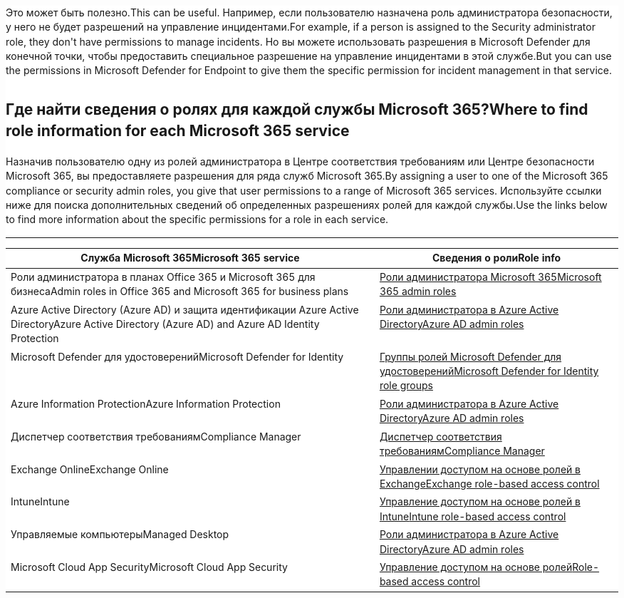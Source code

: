 <span data-ttu-id="1ce06-154">Это может быть полезно.</span><span class="sxs-lookup"><span data-stu-id="1ce06-154">This can be useful.</span></span> <span data-ttu-id="1ce06-155">Например, если пользователю назначена роль администратора безопасности, у него не будет разрешений на управление инцидентами.</span><span class="sxs-lookup"><span data-stu-id="1ce06-155">For example, if a person is assigned to the Security administrator role, they don't have permissions to manage incidents.</span></span> <span data-ttu-id="1ce06-156">Но вы можете использовать разрешения в Microsoft Defender для конечной точки, чтобы предоставить специальное разрешение на управление инцидентами в этой службе.</span><span class="sxs-lookup"><span data-stu-id="1ce06-156">But you can use the permissions in Microsoft Defender for Endpoint to give them the specific permission for incident management in that service.</span></span>

## <a name="where-to-find-role-information-for-each-microsoft-365-service"></a><span data-ttu-id="1ce06-157">Где найти сведения о ролях для каждой службы Microsoft 365?</span><span class="sxs-lookup"><span data-stu-id="1ce06-157">Where to find role information for each Microsoft 365 service</span></span>

<span data-ttu-id="1ce06-158">Назначив пользователю одну из ролей администратора в Центре соответствия требованиям или Центре безопасности Microsoft 365, вы предоставляете разрешения для ряда служб Microsoft 365.</span><span class="sxs-lookup"><span data-stu-id="1ce06-158">By assigning a user to one of the Microsoft 365 compliance or security admin roles, you give that user permissions to a range of Microsoft 365 services.</span></span> <span data-ttu-id="1ce06-159">Используйте ссылки ниже для поиска дополнительных сведений об определенных разрешениях ролей для каждой службы.</span><span class="sxs-lookup"><span data-stu-id="1ce06-159">Use the links below to find more information about the specific permissions for a role in each service.</span></span>

****

|<span data-ttu-id="1ce06-160">Служба Microsoft 365</span><span class="sxs-lookup"><span data-stu-id="1ce06-160">Microsoft 365 service</span></span>|<span data-ttu-id="1ce06-161">Сведения о роли</span><span class="sxs-lookup"><span data-stu-id="1ce06-161">Role info</span></span>|
|---|---|
|<span data-ttu-id="1ce06-162">Роли администратора в планах Office 365 и Microsoft 365 для бизнеса</span><span class="sxs-lookup"><span data-stu-id="1ce06-162">Admin roles in Office 365 and Microsoft 365 for business plans</span></span>|[<span data-ttu-id="1ce06-163">Роли администратора Microsoft 365</span><span class="sxs-lookup"><span data-stu-id="1ce06-163">Microsoft 365 admin roles</span></span>](../../admin/add-users/about-admin-roles.md)|
|<span data-ttu-id="1ce06-164">Azure Active Directory (Azure AD) и защита идентификации Azure Active Directory</span><span class="sxs-lookup"><span data-stu-id="1ce06-164">Azure Active Directory (Azure AD) and Azure AD Identity Protection</span></span>|[<span data-ttu-id="1ce06-165">Роли администратора в Azure Active Directory</span><span class="sxs-lookup"><span data-stu-id="1ce06-165">Azure AD admin roles</span></span>](/azure/active-directory/users-groups-roles/directory-assign-admin-roles)|
|<span data-ttu-id="1ce06-166">Microsoft Defender для удостоверений</span><span class="sxs-lookup"><span data-stu-id="1ce06-166">Microsoft Defender for Identity</span></span>|[<span data-ttu-id="1ce06-167">Группы ролей Microsoft Defender для удостоверений</span><span class="sxs-lookup"><span data-stu-id="1ce06-167">Microsoft Defender for Identity role groups</span></span>](/azure-advanced-threat-protection/atp-role-groups)|
|<span data-ttu-id="1ce06-168">Azure Information Protection</span><span class="sxs-lookup"><span data-stu-id="1ce06-168">Azure Information Protection</span></span>|[<span data-ttu-id="1ce06-169">Роли администратора в Azure Active Directory</span><span class="sxs-lookup"><span data-stu-id="1ce06-169">Azure AD admin roles</span></span>](/azure/active-directory/users-groups-roles/directory-assign-admin-roles)|
|<span data-ttu-id="1ce06-170">Диспетчер соответствия требованиям</span><span class="sxs-lookup"><span data-stu-id="1ce06-170">Compliance Manager</span></span>|[<span data-ttu-id="1ce06-171">Диспетчер соответствия требованиям</span><span class="sxs-lookup"><span data-stu-id="1ce06-171">Compliance Manager</span></span>](../../compliance/compliance-manager-setup.md#set-user-permissions-and-assign-roles)|
|<span data-ttu-id="1ce06-172">Exchange Online</span><span class="sxs-lookup"><span data-stu-id="1ce06-172">Exchange Online</span></span>|[<span data-ttu-id="1ce06-173">Управлении доступом на основе ролей в Exchange</span><span class="sxs-lookup"><span data-stu-id="1ce06-173">Exchange role-based access control</span></span>](/exchange/permissions-exo/permissions-exo)|
|<span data-ttu-id="1ce06-174">Intune</span><span class="sxs-lookup"><span data-stu-id="1ce06-174">Intune</span></span>|[<span data-ttu-id="1ce06-175">Управление доступом на основе ролей в Intune</span><span class="sxs-lookup"><span data-stu-id="1ce06-175">Intune role-based access control</span></span>](/intune/role-based-access-control)|
|<span data-ttu-id="1ce06-176">Управляемые компьютеры</span><span class="sxs-lookup"><span data-stu-id="1ce06-176">Managed Desktop</span></span>|[<span data-ttu-id="1ce06-177">Роли администратора в Azure Active Directory</span><span class="sxs-lookup"><span data-stu-id="1ce06-177">Azure AD admin roles</span></span>](/azure/active-directory/users-groups-roles/directory-assign-admin-roles)|
|<span data-ttu-id="1ce06-178">Microsoft Cloud App Security</span><span class="sxs-lookup"><span data-stu-id="1ce06-178">Microsoft Cloud App Security</span></span>|[<span data-ttu-id="1ce06-179">Управление доступом на основе ролей</span><span class="sxs-lookup"><span data-stu-id="1ce06-179">Role-based access control</span></span>](/cloud-app-security/manage-admins)|